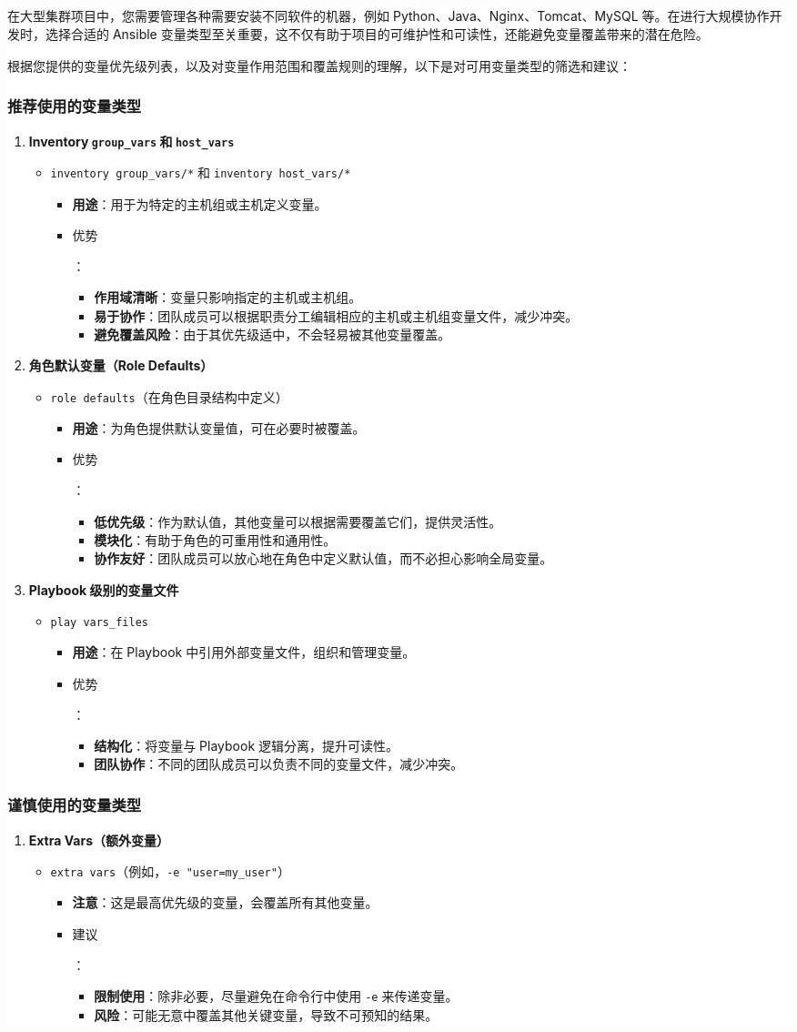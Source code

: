 在大型集群项目中，您需要管理各种需要安装不同软件的机器，例如 Python、Java、Nginx、Tomcat、MySQL 等。在进行大规模协作开发时，选择合适的 Ansible 变量类型至关重要，这不仅有助于项目的可维护性和可读性，还能避免变量覆盖带来的潜在危险。

根据您提供的变量优先级列表，以及对变量作用范围和覆盖规则的理解，以下是对可用变量类型的筛选和建议：

### **推荐使用的变量类型**

1. **Inventory `group_vars` 和 `host_vars`**

   - `inventory group_vars/*` 和 `inventory host_vars/*`

     - **用途**：用于为特定的主机组或主机定义变量。

     - 优势

       ：

       - **作用域清晰**：变量只影响指定的主机或主机组。
       - **易于协作**：团队成员可以根据职责分工编辑相应的主机或主机组变量文件，减少冲突。
       - **避免覆盖风险**：由于其优先级适中，不会轻易被其他变量覆盖。

2. **角色默认变量（Role Defaults）**

   - `role defaults`（在角色目录结构中定义）

     - **用途**：为角色提供默认变量值，可在必要时被覆盖。

     - 优势

       ：

       - **低优先级**：作为默认值，其他变量可以根据需要覆盖它们，提供灵活性。
       - **模块化**：有助于角色的可重用性和通用性。
       - **协作友好**：团队成员可以放心地在角色中定义默认值，而不必担心影响全局变量。

3. **Playbook 级别的变量文件**

   - `play vars_files`

     - **用途**：在 Playbook 中引用外部变量文件，组织和管理变量。

     - 优势

       ：

       - **结构化**：将变量与 Playbook 逻辑分离，提升可读性。
       - **团队协作**：不同的团队成员可以负责不同的变量文件，减少冲突。

### **谨慎使用的变量类型**

1. **Extra Vars（额外变量）**

   - `extra vars`（例如，`-e "user=my_user"`）

     - **注意**：这是最高优先级的变量，会覆盖所有其他变量。

     - 建议

       ：

       - **限制使用**：除非必要，尽量避免在命令行中使用 `-e` 来传递变量。
       - **风险**：可能无意中覆盖其他关键变量，导致不可预知的结果。
